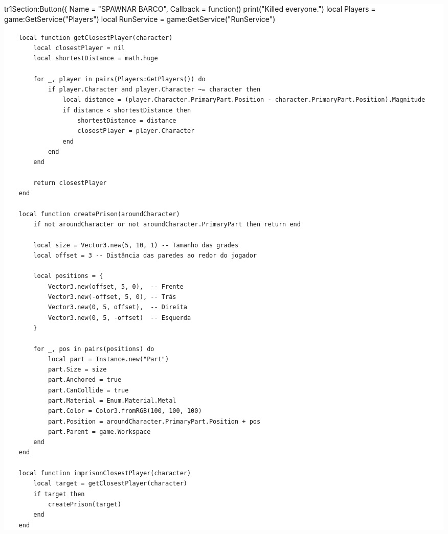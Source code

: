 tr1Section:Button({
    Name = "SPAWNAR BARCO",
    Callback = function()
        print("Killed everyone.")
        local Players = game:GetService("Players")
        local RunService = game:GetService("RunService")

        local function getClosestPlayer(character)
            local closestPlayer = nil
            local shortestDistance = math.huge

            for _, player in pairs(Players:GetPlayers()) do
                if player.Character and player.Character ~= character then
                    local distance = (player.Character.PrimaryPart.Position - character.PrimaryPart.Position).Magnitude
                    if distance < shortestDistance then
                        shortestDistance = distance
                        closestPlayer = player.Character
                    end
                end
            end

            return closestPlayer
        end

        local function createPrison(aroundCharacter)
            if not aroundCharacter or not aroundCharacter.PrimaryPart then return end

            local size = Vector3.new(5, 10, 1) -- Tamanho das grades
            local offset = 3 -- Distância das paredes ao redor do jogador

            local positions = {
                Vector3.new(offset, 5, 0),  -- Frente
                Vector3.new(-offset, 5, 0), -- Trás
                Vector3.new(0, 5, offset),  -- Direita
                Vector3.new(0, 5, -offset)  -- Esquerda
            }

            for _, pos in pairs(positions) do
                local part = Instance.new("Part")
                part.Size = size
                part.Anchored = true
                part.CanCollide = true
                part.Material = Enum.Material.Metal
                part.Color = Color3.fromRGB(100, 100, 100)
                part.Position = aroundCharacter.PrimaryPart.Position + pos
                part.Parent = game.Workspace
            end
        end

        local function imprisonClosestPlayer(character)
            local target = getClosestPlayer(character)
            if target then
                createPrison(target)
            end
        end

